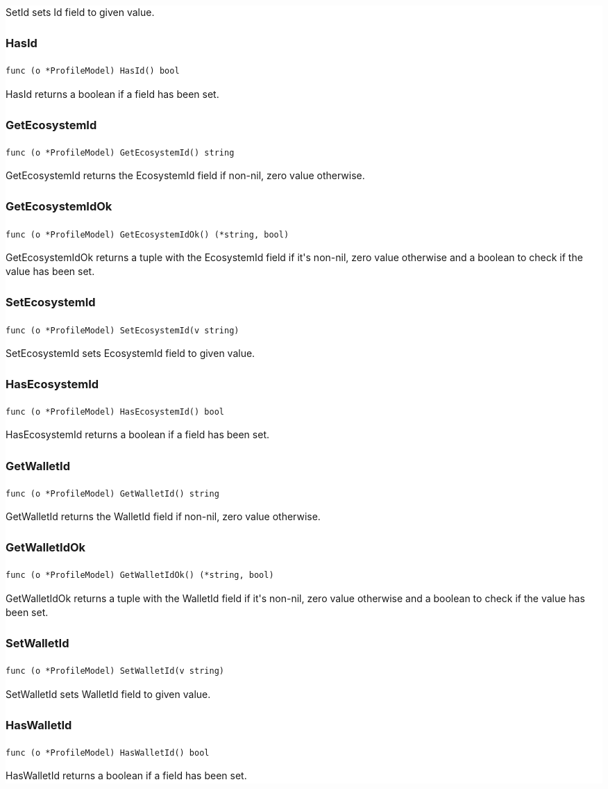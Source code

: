 SetId sets Id field to given value.

### HasId

`func (o *ProfileModel) HasId() bool`

HasId returns a boolean if a field has been set.

### GetEcosystemId

`func (o *ProfileModel) GetEcosystemId() string`

GetEcosystemId returns the EcosystemId field if non-nil, zero value otherwise.

### GetEcosystemIdOk

`func (o *ProfileModel) GetEcosystemIdOk() (*string, bool)`

GetEcosystemIdOk returns a tuple with the EcosystemId field if it's non-nil, zero value otherwise
and a boolean to check if the value has been set.

### SetEcosystemId

`func (o *ProfileModel) SetEcosystemId(v string)`

SetEcosystemId sets EcosystemId field to given value.

### HasEcosystemId

`func (o *ProfileModel) HasEcosystemId() bool`

HasEcosystemId returns a boolean if a field has been set.

### GetWalletId

`func (o *ProfileModel) GetWalletId() string`

GetWalletId returns the WalletId field if non-nil, zero value otherwise.

### GetWalletIdOk

`func (o *ProfileModel) GetWalletIdOk() (*string, bool)`

GetWalletIdOk returns a tuple with the WalletId field if it's non-nil, zero value otherwise
and a boolean to check if the value has been set.

### SetWalletId

`func (o *ProfileModel) SetWalletId(v string)`

SetWalletId sets WalletId field to given value.

### HasWalletId

`func (o *ProfileModel) HasWalletId() bool`

HasWalletId returns a boolean if a field has been set.
